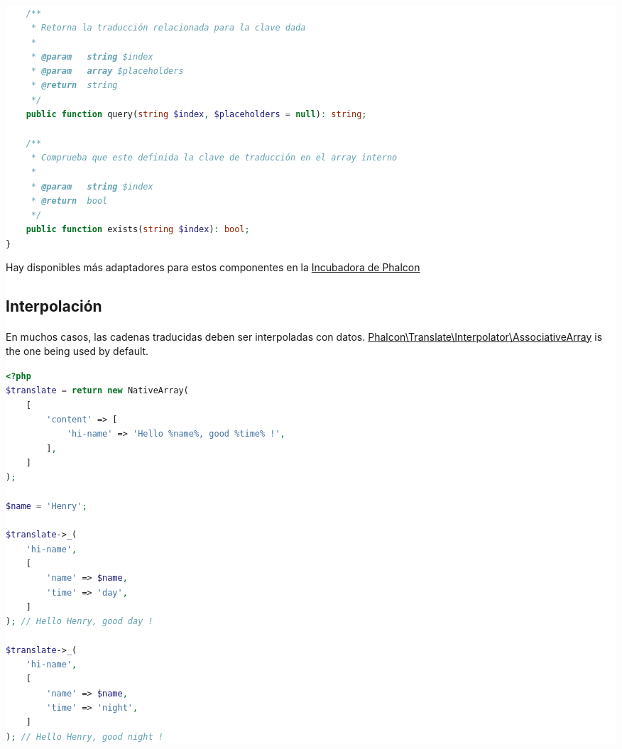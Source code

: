 ```php
    /**
     * Retorna la traducción relacionada para la clave dada
     *
     * @param   string $index
     * @param   array $placeholders
     * @return  string
     */
    public function query(string $index, $placeholders = null): string;

    /**
     * Comprueba que este definida la clave de traducción en el array interno
     *
     * @param   string $index
     * @return  bool
     */
    public function exists(string $index): bool;
}
```

Hay disponibles más adaptadores para estos componentes en la [Incubadora de Phalcon](https://github.com/phalcon/incubator/tree/master/Library/Phalcon/Translate/Adapter)

## Interpolación

En muchos casos, las cadenas traducidas deben ser interpoladas con datos. [Phalcon\Translate\Interpolator\AssociativeArray](api/Phalcon_Translate_Interpolator_AssociativeArray) is the one being used by default.

```php
<?php
$translate = return new NativeArray(
    [
        'content' => [
            'hi-name' => 'Hello %name%, good %time% !',
        ],
    ]
);

$name = 'Henry';

$translate->_(
    'hi-name',
    [
        'name' => $name,
        'time' => 'day',
    ]
); // Hello Henry, good day !

$translate->_(
    'hi-name',
    [
        'name' => $name,
        'time' => 'night',
    ]
); // Hello Henry, good night !
```
